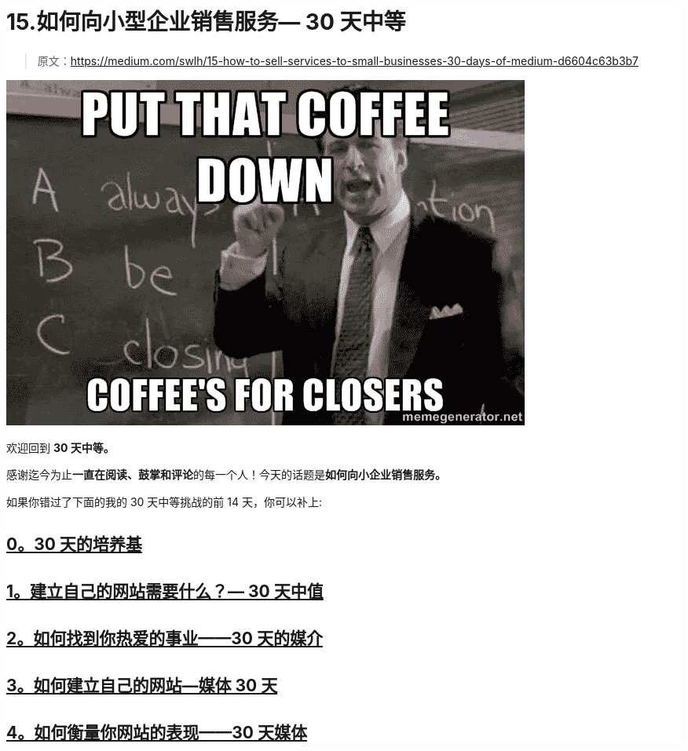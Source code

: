 # 15.如何向小型企业销售服务— 30 天中等

> 原文：<https://medium.com/swlh/15-how-to-sell-services-to-small-businesses-30-days-of-medium-d6604c63b3b7>

![](img/0a09d8a56e1100e041b8fd98f1b15c53.png)

欢迎回到 **30 天中等。**

感谢迄今为止**一直在阅读、鼓掌和评论**的每一个人！今天的话题是**如何向小企业销售服务。**

如果你错过了下面的我的 30 天中等挑战的前 14 天，你可以补上:

## [0。30 天的培养基](/swlh/30-days-of-medium-c7ab34953c6c)

## [1。建立自己的网站需要什么？— 30 天中值](/swlh/1-what-do-you-need-to-build-your-own-website-30-days-of-medium-1ed1ad4e505c)

## [2。如何找到你热爱的事业——30 天的媒介](/swlh/2-how-to-find-a-business-you-love-30-days-of-medium-cb7a4a702d1b)

## [3。如何建立自己的网站—媒体 30 天](/swlh/3-how-to-build-your-own-website-30-days-of-medium-587f994672ec)

## [4。如何衡量你网站的表现——30 天媒体](/swlh/4-how-to-measure-your-websites-performance-30-days-of-medium-75e650969695)
